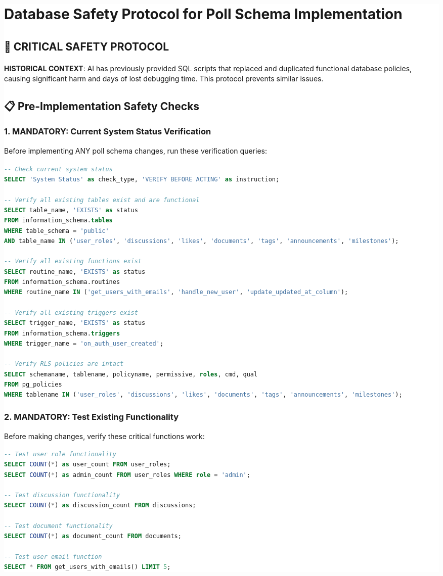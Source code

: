 # Database Safety Protocol for Poll Schema Implementation

## 🚨 CRITICAL SAFETY PROTOCOL

**HISTORICAL CONTEXT**: AI has previously provided SQL scripts that replaced and duplicated functional database policies, causing significant harm and days of lost debugging time. This protocol prevents similar issues.

## 📋 Pre-Implementation Safety Checks

### 1. **MANDATORY: Current System Status Verification**

Before implementing ANY poll schema changes, run these verification queries:

```sql
-- Check current system status
SELECT 'System Status' as check_type, 'VERIFY BEFORE ACTING' as instruction;

-- Verify all existing tables exist and are functional
SELECT table_name, 'EXISTS' as status 
FROM information_schema.tables 
WHERE table_schema = 'public' 
AND table_name IN ('user_roles', 'discussions', 'likes', 'documents', 'tags', 'announcements', 'milestones');

-- Verify all existing functions exist
SELECT routine_name, 'EXISTS' as status 
FROM information_schema.routines 
WHERE routine_name IN ('get_users_with_emails', 'handle_new_user', 'update_updated_at_column');

-- Verify all existing triggers exist
SELECT trigger_name, 'EXISTS' as status 
FROM information_schema.triggers 
WHERE trigger_name = 'on_auth_user_created';

-- Verify RLS policies are intact
SELECT schemaname, tablename, policyname, permissive, roles, cmd, qual 
FROM pg_policies 
WHERE tablename IN ('user_roles', 'discussions', 'likes', 'documents', 'tags', 'announcements', 'milestones');
```

### 2. **MANDATORY: Test Existing Functionality**

Before making changes, verify these critical functions work:

```sql
-- Test user role functionality
SELECT COUNT(*) as user_count FROM user_roles;
SELECT COUNT(*) as admin_count FROM user_roles WHERE role = 'admin';

-- Test discussion functionality
SELECT COUNT(*) as discussion_count FROM discussions;

-- Test document functionality
SELECT COUNT(*) as document_count FROM documents;

-- Test user email function
SELECT * FROM get_users_with_emails() LIMIT 5;
```
